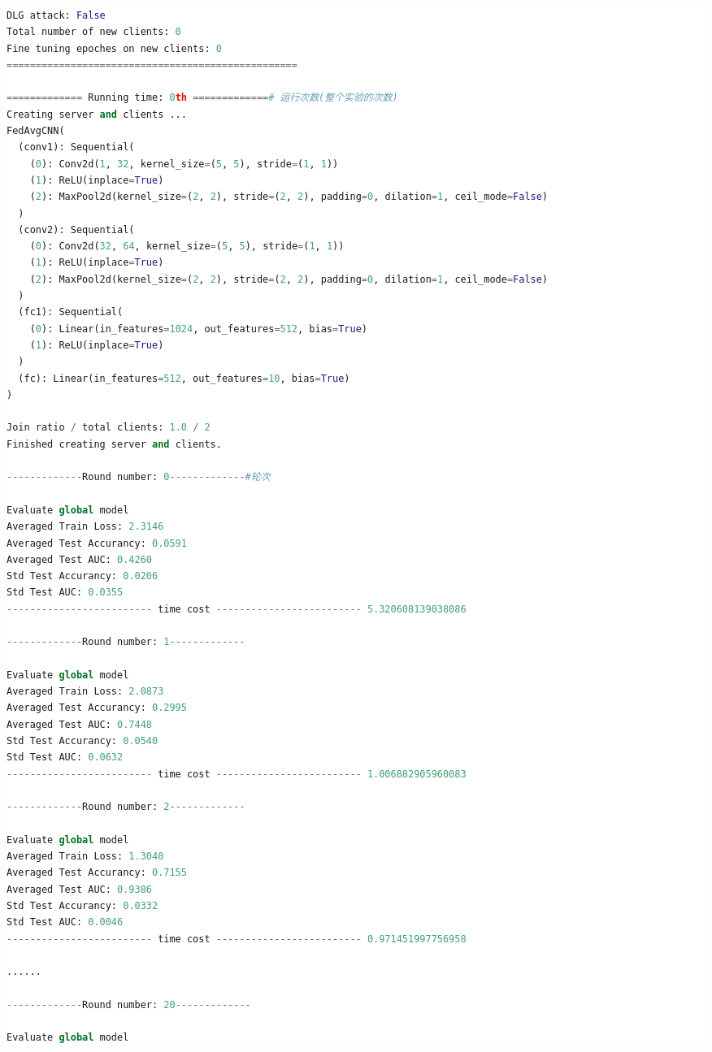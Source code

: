 ```python
DLG attack: False
Total number of new clients: 0
Fine tuning epoches on new clients: 0
==================================================

============= Running time: 0th =============# 运行次数(整个实验的次数)
Creating server and clients ...
FedAvgCNN(
  (conv1): Sequential(
    (0): Conv2d(1, 32, kernel_size=(5, 5), stride=(1, 1))
    (1): ReLU(inplace=True)
    (2): MaxPool2d(kernel_size=(2, 2), stride=(2, 2), padding=0, dilation=1, ceil_mode=False)
  )
  (conv2): Sequential(
    (0): Conv2d(32, 64, kernel_size=(5, 5), stride=(1, 1))
    (1): ReLU(inplace=True)
    (2): MaxPool2d(kernel_size=(2, 2), stride=(2, 2), padding=0, dilation=1, ceil_mode=False)
  )
  (fc1): Sequential(
    (0): Linear(in_features=1024, out_features=512, bias=True)
    (1): ReLU(inplace=True)
  )
  (fc): Linear(in_features=512, out_features=10, bias=True)
)

Join ratio / total clients: 1.0 / 2
Finished creating server and clients.

-------------Round number: 0-------------#轮次

Evaluate global model
Averaged Train Loss: 2.3146
Averaged Test Accurancy: 0.0591
Averaged Test AUC: 0.4260
Std Test Accurancy: 0.0206
Std Test AUC: 0.0355
------------------------- time cost ------------------------- 5.320608139038086

-------------Round number: 1-------------

Evaluate global model
Averaged Train Loss: 2.0873
Averaged Test Accurancy: 0.2995
Averaged Test AUC: 0.7448
Std Test Accurancy: 0.0540
Std Test AUC: 0.0632
------------------------- time cost ------------------------- 1.006882905960083

-------------Round number: 2-------------

Evaluate global model
Averaged Train Loss: 1.3040
Averaged Test Accurancy: 0.7155
Averaged Test AUC: 0.9386
Std Test Accurancy: 0.0332
Std Test AUC: 0.0046
------------------------- time cost ------------------------- 0.971451997756958

......

-------------Round number: 20-------------

Evaluate global model
```